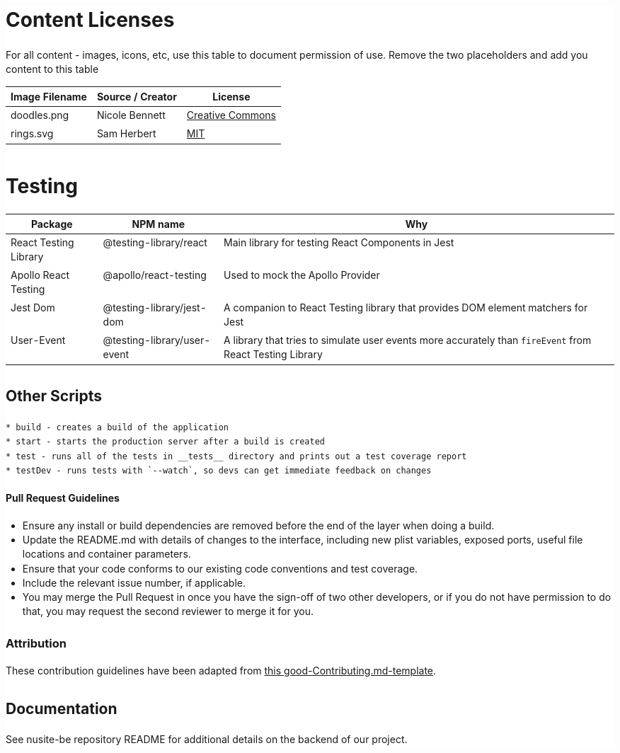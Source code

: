 # Content Licenses

For all content - images, icons, etc, use this table to document permission of use. Remove the two placeholders and add you content to this table

| Image Filename | Source / Creator | License                                                                      |
| -------------- | ---------------- | ---------------------------------------------------------------------------- |
| doodles.png    | Nicole Bennett   | [Creative Commons](https://www.toptal.com/designers/subtlepatterns/doodles/) |
| rings.svg      | Sam Herbert      | [MIT](https://github.com/SamHerbert/SVG-Loaders)                             |

# Testing

| Package               | NPM name                    | Why                                                                                                      |
| --------------------- | --------------------------- | -------------------------------------------------------------------------------------------------------- |
| React Testing Library | @testing-library/react      | Main library for testing React Components in Jest                                                        |
| Apollo React Testing  | @apollo/react-testing       | Used to mock the Apollo Provider                                                                         |
| Jest Dom              | @testing-library/jest-dom   | A companion to React Testing library that provides DOM element matchers for Jest                         |
| User-Event            | @testing-library/user-event | A library that tries to simulate user events more accurately than `fireEvent` from React Testing Library |

## Other Scripts

    * build - creates a build of the application
    * start - starts the production server after a build is created
    * test - runs all of the tests in __tests__ directory and prints out a test coverage report
    * testDev - runs tests with `--watch`, so devs can get immediate feedback on changes

#### Pull Request Guidelines

-  Ensure any install or build dependencies are removed before the end of the layer when doing a build.
-  Update the README.md with details of changes to the interface, including new plist variables, exposed ports, useful file locations and container parameters.
-  Ensure that your code conforms to our existing code conventions and test coverage.
-  Include the relevant issue number, if applicable.
-  You may merge the Pull Request in once you have the sign-off of two other developers, or if you do not have permission to do that, you may request the second reviewer to merge it for you.

### Attribution

These contribution guidelines have been adapted from [this good-Contributing.md-template](https://gist.github.com/PurpleBooth/b24679402957c63ec426).

## Documentation

See nusite-be repository README for additional details on the backend of our project.
